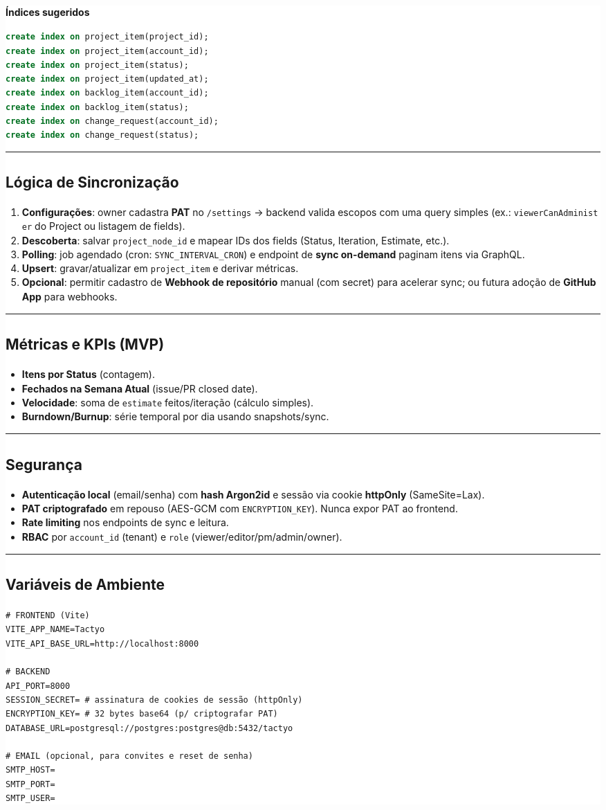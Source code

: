 **Índices sugeridos**

```sql
create index on project_item(project_id);
create index on project_item(account_id);
create index on project_item(status);
create index on project_item(updated_at);
create index on backlog_item(account_id);
create index on backlog_item(status);
create index on change_request(account_id);
create index on change_request(status);
```

---

## Lógica de Sincronização

1. **Configurações**: owner cadastra **PAT** no `/settings` → backend valida escopos com uma query simples (ex.: `viewerCanAdminister` do Project ou listagem de fields).
2. **Descoberta**: salvar `project_node_id` e mapear IDs dos fields (Status, Iteration, Estimate, etc.).
3. **Polling**: job agendado (cron: `SYNC_INTERVAL_CRON`) e endpoint de **sync on-demand** paginam itens via GraphQL.
4. **Upsert**: gravar/atualizar em `project_item` e derivar métricas.
5. **Opcional**: permitir cadastro de **Webhook de repositório** manual (com secret) para acelerar sync; ou futura adoção de **GitHub App** para webhooks.

---

## Métricas e KPIs (MVP)

* **Itens por Status** (contagem).
* **Fechados na Semana Atual** (issue/PR closed date).
* **Velocidade**: soma de `estimate` feitos/iteração (cálculo simples).
* **Burndown/Burnup**: série temporal por dia usando snapshots/sync.

---

## Segurança

* **Autenticação local** (email/senha) com **hash Argon2id** e sessão via cookie **httpOnly** (SameSite=Lax).
* **PAT criptografado** em repouso (AES-GCM com `ENCRYPTION_KEY`). Nunca expor PAT ao frontend.
* **Rate limiting** nos endpoints de sync e leitura.
* **RBAC** por `account_id` (tenant) e `role` (viewer/editor/pm/admin/owner).

---

## Variáveis de Ambiente

```env
# FRONTEND (Vite)
VITE_APP_NAME=Tactyo
VITE_API_BASE_URL=http://localhost:8000

# BACKEND
API_PORT=8000
SESSION_SECRET= # assinatura de cookies de sessão (httpOnly)
ENCRYPTION_KEY= # 32 bytes base64 (p/ criptografar PAT)
DATABASE_URL=postgresql://postgres:postgres@db:5432/tactyo

# EMAIL (opcional, para convites e reset de senha)
SMTP_HOST=
SMTP_PORT=
SMTP_USER=
```